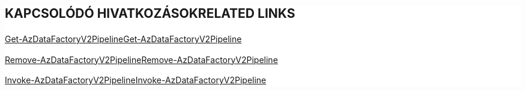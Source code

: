 ## <span data-ttu-id="b538c-152">KAPCSOLÓDÓ HIVATKOZÁSOK</span><span class="sxs-lookup"><span data-stu-id="b538c-152">RELATED LINKS</span></span>

[<span data-ttu-id="b538c-153">Get-AzDataFactoryV2Pipeline</span><span class="sxs-lookup"><span data-stu-id="b538c-153">Get-AzDataFactoryV2Pipeline</span></span>]()

[<span data-ttu-id="b538c-154">Remove-AzDataFactoryV2Pipeline</span><span class="sxs-lookup"><span data-stu-id="b538c-154">Remove-AzDataFactoryV2Pipeline</span></span>]()

[<span data-ttu-id="b538c-155">Invoke-AzDataFactoryV2Pipeline</span><span class="sxs-lookup"><span data-stu-id="b538c-155">Invoke-AzDataFactoryV2Pipeline</span></span>]()
